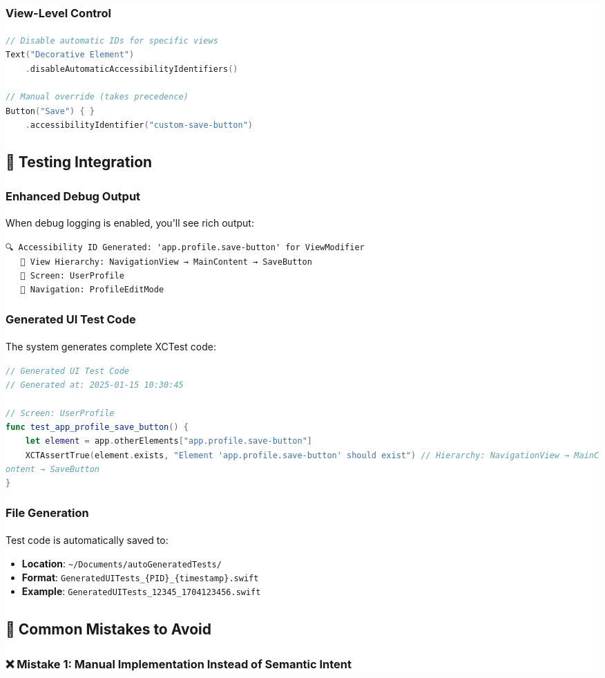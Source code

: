 ### View-Level Control

```swift
// Disable automatic IDs for specific views
Text("Decorative Element")
    .disableAutomaticAccessibilityIdentifiers()

// Manual override (takes precedence)
Button("Save") { }
    .accessibilityIdentifier("custom-save-button")
```

## 🧪 Testing Integration

### Enhanced Debug Output

When debug logging is enabled, you'll see rich output:

```
🔍 Accessibility ID Generated: 'app.profile.save-button' for ViewModifier
   📍 View Hierarchy: NavigationView → MainContent → SaveButton
   📱 Screen: UserProfile
   🧭 Navigation: ProfileEditMode
```

### Generated UI Test Code

The system generates complete XCTest code:

```swift
// Generated UI Test Code
// Generated at: 2025-01-15 10:30:45

// Screen: UserProfile
func test_app_profile_save_button() {
    let element = app.otherElements["app.profile.save-button"]
    XCTAssertTrue(element.exists, "Element 'app.profile.save-button' should exist") // Hierarchy: NavigationView → MainContent → SaveButton
}
```

### File Generation

Test code is automatically saved to:
- **Location**: `~/Documents/autoGeneratedTests/`
- **Format**: `GeneratedUITests_{PID}_{timestamp}.swift`
- **Example**: `GeneratedUITests_12345_1704123456.swift`

## 🚨 Common Mistakes to Avoid

### ❌ Mistake 1: Manual Implementation Instead of Semantic Intent
